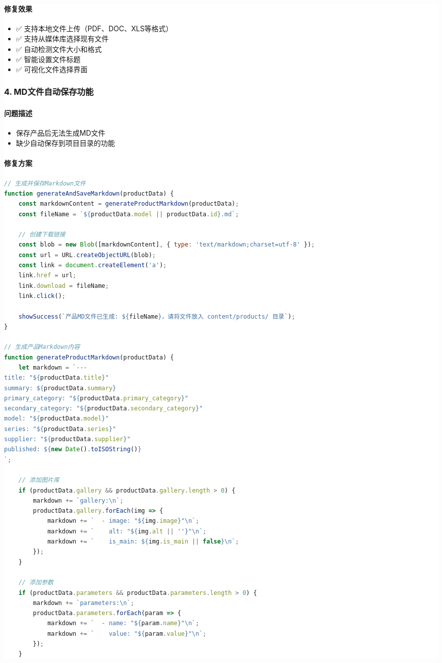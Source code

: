 #### 修复效果
- ✅ 支持本地文件上传（PDF、DOC、XLS等格式）
- ✅ 支持从媒体库选择现有文件
- ✅ 自动检测文件大小和格式
- ✅ 智能设置文件标题
- ✅ 可视化文件选择界面

### 4. **MD文件自动保存功能**

#### 问题描述
- 保存产品后无法生成MD文件
- 缺少自动保存到项目目录的功能

#### 修复方案
```javascript
// 生成并保存Markdown文件
function generateAndSaveMarkdown(productData) {
    const markdownContent = generateProductMarkdown(productData);
    const fileName = `${productData.model || productData.id}.md`;
    
    // 创建下载链接
    const blob = new Blob([markdownContent], { type: 'text/markdown;charset=utf-8' });
    const url = URL.createObjectURL(blob);
    const link = document.createElement('a');
    link.href = url;
    link.download = fileName;
    link.click();
    
    showSuccess(`产品MD文件已生成: ${fileName}，请将文件放入 content/products/ 目录`);
}

// 生成产品Markdown内容
function generateProductMarkdown(productData) {
    let markdown = `---
title: "${productData.title}"
summary: ${productData.summary}
primary_category: "${productData.primary_category}"
secondary_category: "${productData.secondary_category}"
model: "${productData.model}"
series: "${productData.series}"
supplier: "${productData.supplier}"
published: ${new Date().toISOString()}
`;

    // 添加图片库
    if (productData.gallery && productData.gallery.length > 0) {
        markdown += `gallery:\n`;
        productData.gallery.forEach(img => {
            markdown += `  - image: "${img.image}"\n`;
            markdown += `    alt: "${img.alt || ''}"\n`;
            markdown += `    is_main: ${img.is_main || false}\n`;
        });
    }

    // 添加参数
    if (productData.parameters && productData.parameters.length > 0) {
        markdown += `parameters:\n`;
        productData.parameters.forEach(param => {
            markdown += `  - name: "${param.name}"\n`;
            markdown += `    value: "${param.value}"\n`;
        });
    }

```
